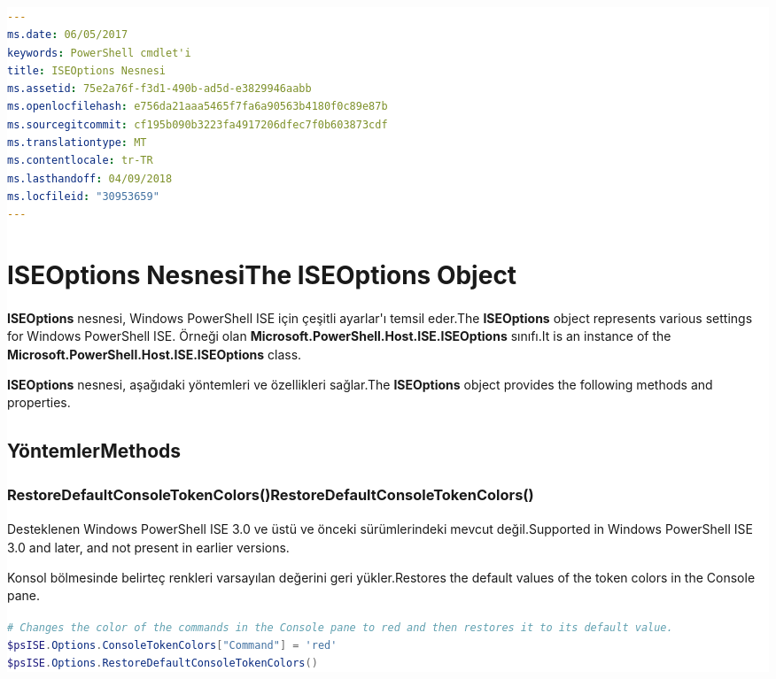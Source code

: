 ```yaml
---
ms.date: 06/05/2017
keywords: PowerShell cmdlet'i
title: ISEOptions Nesnesi
ms.assetid: 75e2a76f-f3d1-490b-ad5d-e3829946aabb
ms.openlocfilehash: e756da21aaa5465f7fa6a90563b4180f0c89e87b
ms.sourcegitcommit: cf195b090b3223fa4917206dfec7f0b603873cdf
ms.translationtype: MT
ms.contentlocale: tr-TR
ms.lasthandoff: 04/09/2018
ms.locfileid: "30953659"
---
```

# <a name="the-iseoptions-object"></a><span data-ttu-id="53e19-103">ISEOptions Nesnesi</span><span class="sxs-lookup"><span data-stu-id="53e19-103">The ISEOptions Object</span></span>

<span data-ttu-id="53e19-104">**ISEOptions** nesnesi, Windows PowerShell ISE için çeşitli ayarlar'ı temsil eder.</span><span class="sxs-lookup"><span data-stu-id="53e19-104">The **ISEOptions** object represents various settings for Windows PowerShell ISE.</span></span> <span data-ttu-id="53e19-105">Örneği olan **Microsoft.PowerShell.Host.ISE.ISEOptions** sınıfı.</span><span class="sxs-lookup"><span data-stu-id="53e19-105">It is an instance of the **Microsoft.PowerShell.Host.ISE.ISEOptions** class.</span></span>

<span data-ttu-id="53e19-106">**ISEOptions** nesnesi, aşağıdaki yöntemleri ve özellikleri sağlar.</span><span class="sxs-lookup"><span data-stu-id="53e19-106">The **ISEOptions** object provides the following methods and properties.</span></span>

## <a name="methods"></a><span data-ttu-id="53e19-107">Yöntemler</span><span class="sxs-lookup"><span data-stu-id="53e19-107">Methods</span></span>

### <a name="restoredefaultconsoletokencolors"></a><span data-ttu-id="53e19-108">RestoreDefaultConsoleTokenColors\(\)</span><span class="sxs-lookup"><span data-stu-id="53e19-108">RestoreDefaultConsoleTokenColors\(\)</span></span>

<span data-ttu-id="53e19-109">Desteklenen Windows PowerShell ISE 3.0 ve üstü ve önceki sürümlerindeki mevcut değil.</span><span class="sxs-lookup"><span data-stu-id="53e19-109">Supported in Windows PowerShell ISE 3.0 and later, and not present in earlier versions.</span></span>

<span data-ttu-id="53e19-110">Konsol bölmesinde belirteç renkleri varsayılan değerini geri yükler.</span><span class="sxs-lookup"><span data-stu-id="53e19-110">Restores the default values of the token colors in the Console pane.</span></span>

```powershell
# Changes the color of the commands in the Console pane to red and then restores it to its default value.
$psISE.Options.ConsoleTokenColors["Command"] = 'red'
$psISE.Options.RestoreDefaultConsoleTokenColors()
```
